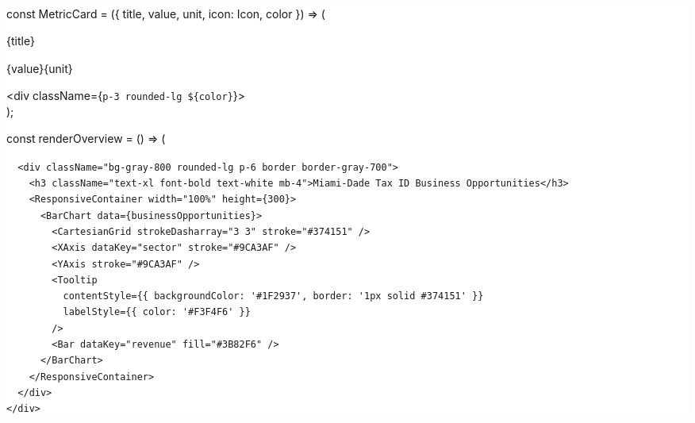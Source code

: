   const MetricCard = ({ title, value, unit, icon: Icon, color }) => (
    <div className="bg-gray-800 rounded-lg p-4 border border-gray-700 hover:border-blue-500 transition-all duration-200">
      <div className="flex items-center justify-between">
        <div>
          <p className="text-gray-400 text-sm">{title}</p>
          <p className="text-2xl font-bold text-white">{value}{unit}</p>
        </div>
        <div className={`p-3 rounded-lg ${color}`}>
          <Icon size={24} className="text-white" />
        </div>
      </div>
    </div>
  );

  const renderOverview = () => (
    <div className="space-y-6">
      <div className="grid grid-cols-1 md:grid-cols-2 lg:grid-cols-4 gap-4">
        <MetricCard 
          title="GPU Utilization" 
          value={gpuMetrics.utilization.toFixed(1)} 
          unit="%" 
          icon={Cpu} 
          color="bg-green-600" 
        />
        <MetricCard 
          title="GPU Memory" 
          value={gpuMetrics.memory.toFixed(1)} 
          unit="GB" 
          icon={Database} 
          color="bg-blue-600" 
        />
        <MetricCard 
          title="Temperature" 
          value={gpuMetrics.temperature.toFixed(0)} 
          unit="°C" 
          icon={Activity} 
          color="bg-red-600" 
        />
        <MetricCard 
          title="Power Draw" 
          value={gpuMetrics.power.toFixed(0)} 
          unit="W" 
          icon={Zap} 
          color="bg-yellow-600" 
        />
      </div>
      
      <div className="bg-gray-800 rounded-lg p-6 border border-gray-700">
        <h3 className="text-xl font-bold text-white mb-4">Miami-Dade Tax ID Business Opportunities</h3>
        <ResponsiveContainer width="100%" height={300}>
          <BarChart data={businessOpportunities}>
            <CartesianGrid strokeDasharray="3 3" stroke="#374151" />
            <XAxis dataKey="sector" stroke="#9CA3AF" />
            <YAxis stroke="#9CA3AF" />
            <Tooltip 
              contentStyle={{ backgroundColor: '#1F2937', border: '1px solid #374151' }}
              labelStyle={{ color: '#F3F4F6' }}
            />
            <Bar dataKey="revenue" fill="#3B82F6" />
          </BarChart>
        </ResponsiveContainer>
      </div>
    </div>